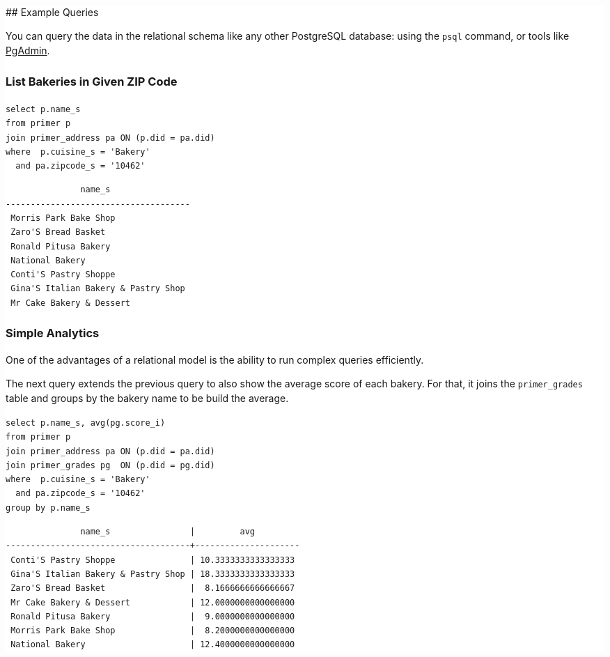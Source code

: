 ## Example Queries

You can query the data in the relational schema like any other PostgreSQL database: using the `psql` command, or tools like [PgAdmin](https://www.pgadmin.org/).

### List Bakeries in Given ZIP Code

```no-highlight
select p.name_s
from primer p
join primer_address pa ON (p.did = pa.did)
where  p.cuisine_s = 'Bakery'
  and pa.zipcode_s = '10462'
```

```no-highlight
               name_s                
-------------------------------------
 Morris Park Bake Shop
 Zaro'S Bread Basket
 Ronald Pitusa Bakery
 National Bakery
 Conti'S Pastry Shoppe
 Gina'S Italian Bakery & Pastry Shop
 Mr Cake Bakery & Dessert
```

### Simple Analytics

One of the advantages of a relational model is the ability to run complex queries efficiently.

The next query extends the previous query to also show the average score of each bakery. For that, it joins the `primer_grades` table and groups by the bakery name to be build the average.

```no-highlight
select p.name_s, avg(pg.score_i)
from primer p
join primer_address pa ON (p.did = pa.did)
join primer_grades pg  ON (p.did = pg.did)
where  p.cuisine_s = 'Bakery'
  and pa.zipcode_s = '10462'
group by p.name_s
```

```no-highlight
               name_s                |         avg         
-------------------------------------+---------------------
 Conti'S Pastry Shoppe               | 10.3333333333333333
 Gina'S Italian Bakery & Pastry Shop | 18.3333333333333333
 Zaro'S Bread Basket                 |  8.1666666666666667
 Mr Cake Bakery & Dessert            | 12.0000000000000000
 Ronald Pitusa Bakery                |  9.0000000000000000
 Morris Park Bake Shop               |  8.2000000000000000
 National Bakery                     | 12.4000000000000000
```
